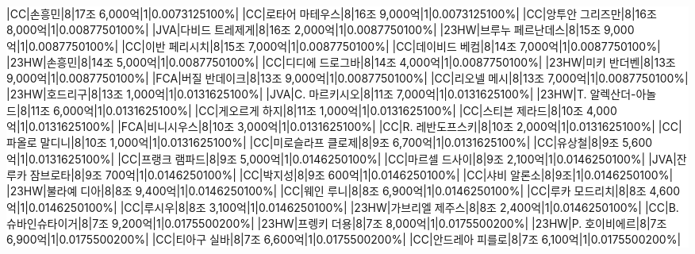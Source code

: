 |CC|손흥민|8|17조 6,000억|1|0.0073125100%|
|CC|로타어 마테우스|8|16조 9,000억|1|0.0073125100%|
|CC|앙투안 그리즈만|8|16조 8,000억|1|0.0087750100%|
|JVA|다비드 트레제게|8|16조 2,000억|1|0.0087750100%|
|23HW|브루누 페르난데스|8|15조 9,000억|1|0.0087750100%|
|CC|이반 페리시치|8|15조 7,000억|1|0.0087750100%|
|CC|데이비드 베컴|8|14조 7,000억|1|0.0087750100%|
|23HW|손흥민|8|14조 5,000억|1|0.0087750100%|
|CC|디디에 드로그바|8|14조 4,000억|1|0.0087750100%|
|23HW|미키 반더벤|8|13조 9,000억|1|0.0087750100%|
|FCA|버질 반데이크|8|13조 9,000억|1|0.0087750100%|
|CC|리오넬 메시|8|13조 7,000억|1|0.0087750100%|
|23HW|호드리구|8|13조 1,000억|1|0.0131625100%|
|JVA|C. 마르키시오|8|11조 7,000억|1|0.0131625100%|
|23HW|T. 알렉산더-아놀드|8|11조 6,000억|1|0.0131625100%|
|CC|게오르게 하지|8|11조 1,000억|1|0.0131625100%|
|CC|스티븐 제라드|8|10조 4,000억|1|0.0131625100%|
|FCA|비니시우스|8|10조 3,000억|1|0.0131625100%|
|CC|R. 레반도프스키|8|10조 2,000억|1|0.0131625100%|
|CC|파올로 말디니|8|10조 1,000억|1|0.0131625100%|
|CC|미로슬라프 클로제|8|9조 6,700억|1|0.0131625100%|
|CC|유상철|8|9조 5,600억|1|0.0131625100%|
|CC|프랭크 램파드|8|9조 5,000억|1|0.0146250100%|
|CC|마르셀 드사이|8|9조 2,100억|1|0.0146250100%|
|JVA|잔루카 잠브로타|8|9조 700억|1|0.0146250100%|
|CC|박지성|8|9조 600억|1|0.0146250100%|
|CC|샤비 알론소|8|9조|1|0.0146250100%|
|23HW|불라예 디아|8|8조 9,400억|1|0.0146250100%|
|CC|웨인 루니|8|8조 6,900억|1|0.0146250100%|
|CC|루카 모드리치|8|8조 4,600억|1|0.0146250100%|
|CC|루시우|8|8조 3,100억|1|0.0146250100%|
|23HW|가브리엘 제주스|8|8조 2,400억|1|0.0146250100%|
|CC|B. 슈바인슈타이거|8|7조 9,200억|1|0.0175500200%|
|23HW|프렝키 더용|8|7조 8,000억|1|0.0175500200%|
|23HW|P. 호이비에르|8|7조 6,900억|1|0.0175500200%|
|CC|티아구 실바|8|7조 6,600억|1|0.0175500200%|
|CC|안드레아 피를로|8|7조 6,100억|1|0.0175500200%|